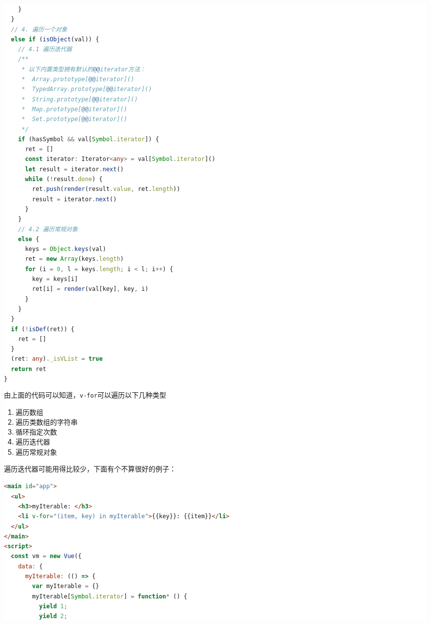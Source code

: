 ```typescript
    }
  }
  // 4. 遍历一个对象
  else if (isObject(val)) {
    // 4.1 遍历迭代器
    /**
     * 以下内置类型拥有默认的@@iterator方法：
     *  Array.prototype[@@iterator]()
     *  TypedArray.prototype[@@iterator]()
     *  String.prototype[@@iterator]()
     *  Map.prototype[@@iterator]()
     *  Set.prototype[@@iterator]()
     */
    if (hasSymbol && val[Symbol.iterator]) {
      ret = []
      const iterator: Iterator<any> = val[Symbol.iterator]()
      let result = iterator.next()
      while (!result.done) {
        ret.push(render(result.value, ret.length))
        result = iterator.next()
      }
    }
    // 4.2 遍历常规对象
    else {
      keys = Object.keys(val)
      ret = new Array(keys.length)
      for (i = 0, l = keys.length; i < l; i++) {
        key = keys[i]
        ret[i] = render(val[key], key, i)
      }
    }
  }
  if (!isDef(ret)) {
    ret = []
  }
  (ret: any)._isVList = true
  return ret
}
```
由上面的代码可以知道，`v-for`可以遍历以下几种类型

1. 遍历数组
2. 遍历类数组的字符串
3. 循环指定次数
4. 遍历迭代器
5. 遍历常规对象

遍历迭代器可能用得比较少，下面有个不算很好的例子：

```html
<main id="app">
  <ul>
    <h3>myIterable: </h3>
    <li v-for="(item, key) in myIterable">{{key}}: {{item}}</li>
  </ul>
</main>
<script>
  const vm = new Vue({
    data: {
      myIterable: (() => {
        var myIterable = {}
        myIterable[Symbol.iterator] = function* () {
          yield 1;
          yield 2;
```
